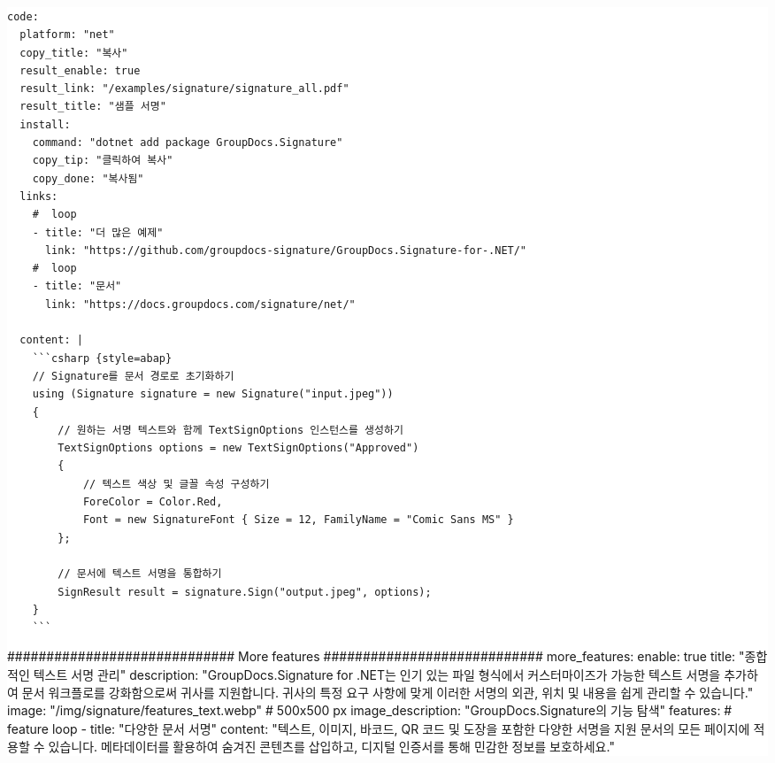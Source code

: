     code:
      platform: "net"
      copy_title: "복사"
      result_enable: true
      result_link: "/examples/signature/signature_all.pdf"
      result_title: "샘플 서명"
      install:
        command: "dotnet add package GroupDocs.Signature"
        copy_tip: "클릭하여 복사"
        copy_done: "복사됨"
      links:
        #  loop
        - title: "더 많은 예제"
          link: "https://github.com/groupdocs-signature/GroupDocs.Signature-for-.NET/"
        #  loop
        - title: "문서"
          link: "https://docs.groupdocs.com/signature/net/"
          
      content: |
        ```csharp {style=abap}
        // Signature를 문서 경로로 초기화하기
        using (Signature signature = new Signature("input.jpeg"))
        {
            // 원하는 서명 텍스트와 함께 TextSignOptions 인스턴스를 생성하기
            TextSignOptions options = new TextSignOptions("Approved")
            {
                // 텍스트 색상 및 글꼴 속성 구성하기
                ForeColor = Color.Red,
                Font = new SignatureFont { Size = 12, FamilyName = "Comic Sans MS" }
            };

            // 문서에 텍스트 서명을 통합하기
            SignResult result = signature.Sign("output.jpeg", options);
        }
        ```            

############################# More features ############################
more_features:
  enable: true
  title: "종합적인 텍스트 서명 관리"
  description: "GroupDocs.Signature for .NET는 인기 있는 파일 형식에서 커스터마이즈가 가능한 텍스트 서명을 추가하여 문서 워크플로를 강화함으로써 귀사를 지원합니다. 귀사의 특정 요구 사항에 맞게 이러한 서명의 외관, 위치 및 내용을 쉽게 관리할 수 있습니다."
  image: "/img/signature/features_text.webp" # 500x500 px
  image_description: "GroupDocs.Signature의 기능 탐색"
  features:
    # feature loop
    - title: "다양한 문서 서명"
      content: "텍스트, 이미지, 바코드, QR 코드 및 도장을 포함한 다양한 서명을 지원 문서의 모든 페이지에 적용할 수 있습니다. 메타데이터를 활용하여 숨겨진 콘텐츠를 삽입하고, 디지털 인증서를 통해 민감한 정보를 보호하세요."
